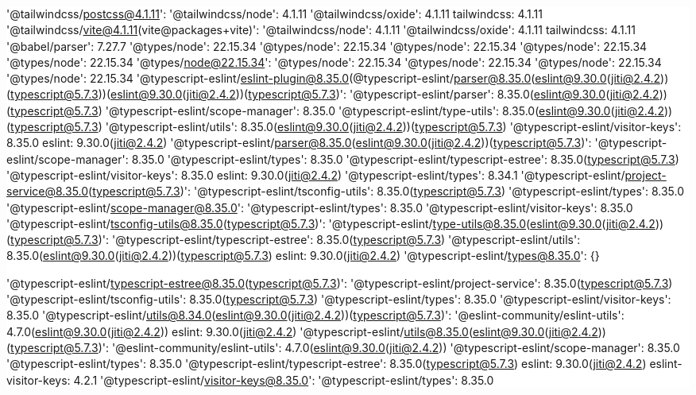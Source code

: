   '@tailwindcss/postcss@4.1.11':
      '@tailwindcss/node': 4.1.11
      '@tailwindcss/oxide': 4.1.11
      tailwindcss: 4.1.11
  '@tailwindcss/vite@4.1.11(vite@packages+vite)':
      '@tailwindcss/node': 4.1.11
      '@tailwindcss/oxide': 4.1.11
      tailwindcss: 4.1.11
      '@babel/parser': 7.27.7
      '@types/node': 22.15.34
      '@types/node': 22.15.34
      '@types/node': 22.15.34
      '@types/node': 22.15.34
      '@types/node': 22.15.34
  '@types/node@22.15.34':
      '@types/node': 22.15.34
      '@types/node': 22.15.34
      '@types/node': 22.15.34
      '@types/node': 22.15.34
  '@typescript-eslint/eslint-plugin@8.35.0(@typescript-eslint/parser@8.35.0(eslint@9.30.0(jiti@2.4.2))(typescript@5.7.3))(eslint@9.30.0(jiti@2.4.2))(typescript@5.7.3)':
      '@typescript-eslint/parser': 8.35.0(eslint@9.30.0(jiti@2.4.2))(typescript@5.7.3)
      '@typescript-eslint/scope-manager': 8.35.0
      '@typescript-eslint/type-utils': 8.35.0(eslint@9.30.0(jiti@2.4.2))(typescript@5.7.3)
      '@typescript-eslint/utils': 8.35.0(eslint@9.30.0(jiti@2.4.2))(typescript@5.7.3)
      '@typescript-eslint/visitor-keys': 8.35.0
      eslint: 9.30.0(jiti@2.4.2)
  '@typescript-eslint/parser@8.35.0(eslint@9.30.0(jiti@2.4.2))(typescript@5.7.3)':
      '@typescript-eslint/scope-manager': 8.35.0
      '@typescript-eslint/types': 8.35.0
      '@typescript-eslint/typescript-estree': 8.35.0(typescript@5.7.3)
      '@typescript-eslint/visitor-keys': 8.35.0
      eslint: 9.30.0(jiti@2.4.2)
      '@typescript-eslint/types': 8.34.1
  '@typescript-eslint/project-service@8.35.0(typescript@5.7.3)':
      '@typescript-eslint/tsconfig-utils': 8.35.0(typescript@5.7.3)
      '@typescript-eslint/types': 8.35.0
  '@typescript-eslint/scope-manager@8.35.0':
      '@typescript-eslint/types': 8.35.0
      '@typescript-eslint/visitor-keys': 8.35.0
  '@typescript-eslint/tsconfig-utils@8.35.0(typescript@5.7.3)':
  '@typescript-eslint/type-utils@8.35.0(eslint@9.30.0(jiti@2.4.2))(typescript@5.7.3)':
      '@typescript-eslint/typescript-estree': 8.35.0(typescript@5.7.3)
      '@typescript-eslint/utils': 8.35.0(eslint@9.30.0(jiti@2.4.2))(typescript@5.7.3)
      eslint: 9.30.0(jiti@2.4.2)
  '@typescript-eslint/types@8.35.0': {}

  '@typescript-eslint/typescript-estree@8.35.0(typescript@5.7.3)':
      '@typescript-eslint/project-service': 8.35.0(typescript@5.7.3)
      '@typescript-eslint/tsconfig-utils': 8.35.0(typescript@5.7.3)
      '@typescript-eslint/types': 8.35.0
      '@typescript-eslint/visitor-keys': 8.35.0
  '@typescript-eslint/utils@8.34.0(eslint@9.30.0(jiti@2.4.2))(typescript@5.7.3)':
      '@eslint-community/eslint-utils': 4.7.0(eslint@9.30.0(jiti@2.4.2))
      eslint: 9.30.0(jiti@2.4.2)
  '@typescript-eslint/utils@8.35.0(eslint@9.30.0(jiti@2.4.2))(typescript@5.7.3)':
      '@eslint-community/eslint-utils': 4.7.0(eslint@9.30.0(jiti@2.4.2))
      '@typescript-eslint/scope-manager': 8.35.0
      '@typescript-eslint/types': 8.35.0
      '@typescript-eslint/typescript-estree': 8.35.0(typescript@5.7.3)
      eslint: 9.30.0(jiti@2.4.2)
      eslint-visitor-keys: 4.2.1
  '@typescript-eslint/visitor-keys@8.35.0':
      '@typescript-eslint/types': 8.35.0